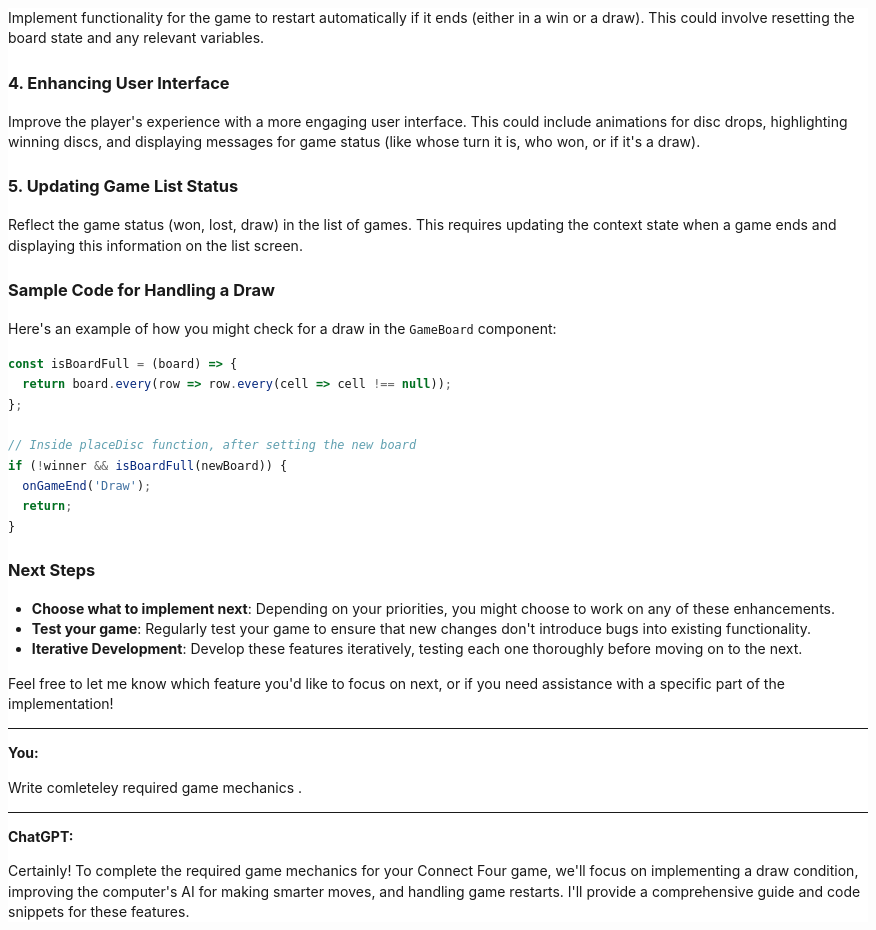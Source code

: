 Implement functionality for the game to restart automatically if it ends (either in a win or a draw). This could involve resetting the board state and any relevant variables.

### 4. Enhancing User Interface

Improve the player's experience with a more engaging user interface. This could include animations for disc drops, highlighting winning discs, and displaying messages for game status (like whose turn it is, who won, or if it's a draw).

### 5. Updating Game List Status

Reflect the game status (won, lost, draw) in the list of games. This requires updating the context state when a game ends and displaying this information on the list screen.

### Sample Code for Handling a Draw

Here's an example of how you might check for a draw in the `GameBoard` component:

```jsx
const isBoardFull = (board) => {
  return board.every(row => row.every(cell => cell !== null));
};

// Inside placeDisc function, after setting the new board
if (!winner && isBoardFull(newBoard)) {
  onGameEnd('Draw');
  return;
}
```

### Next Steps

* **Choose what to implement next**: Depending on your priorities, you might choose to work on any of these enhancements.
* **Test your game**: Regularly test your game to ensure that new changes don't introduce bugs into existing functionality.
* **Iterative Development**: Develop these features iteratively, testing each one thoroughly before moving on to the next.

Feel free to let me know which feature you'd like to focus on next, or if you need assistance with a specific part of the implementation!

* * *

**You:**

Write comleteley required game mechanics .

* * *

**ChatGPT:**

Certainly! To complete the required game mechanics for your Connect Four game, we'll focus on implementing a draw condition, improving the computer's AI for making smarter moves, and handling game restarts. I'll provide a comprehensive guide and code snippets for these features.
